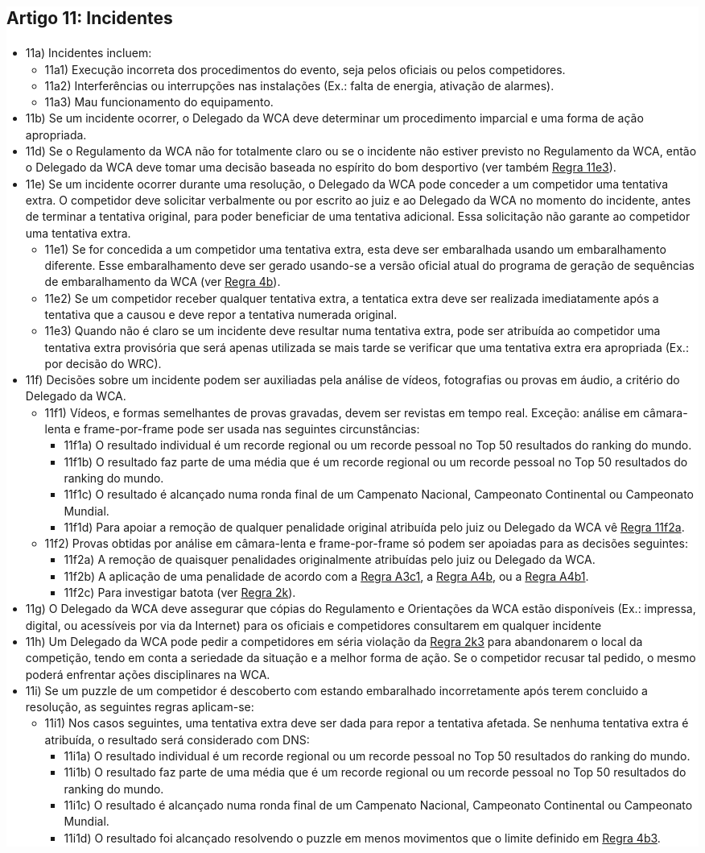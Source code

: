 
## <article-11><incidents><incidents> Artigo 11: Incidentes

- 11a) Incidentes incluem:
    - 11a1) Execução incorreta dos procedimentos do evento, seja pelos oficiais ou pelos competidores.
    - 11a2) Interferências ou interrupções nas instalações (Ex.: falta de energia, ativação de alarmes).
    - 11a3) Mau funcionamento do equipamento.
- 11b) Se um incidente ocorrer, o Delegado da WCA deve determinar um procedimento imparcial e uma forma de ação apropriada.
- 11d) Se o Regulamento da WCA não for totalmente claro ou se o incidente não estiver previsto no Regulamento da WCA, então o Delegado da WCA deve tomar uma decisão baseada no espírito do bom desportivo (ver também [Regra 11e3](regulations:regulation:11e3)).
- 11e) Se um incidente ocorrer durante uma resolução, o Delegado da WCA pode conceder a um competidor uma tentativa extra. O competidor deve solicitar verbalmente ou por escrito ao juiz e ao Delegado da WCA no momento do incidente, antes de terminar a tentativa original, para poder beneficiar de uma tentativa adicional. Essa solicitação não garante ao competidor uma tentativa extra.
    - 11e1) Se for concedida a um competidor uma tentativa extra, esta deve ser embaralhada usando um embaralhamento diferente. Esse embaralhamento deve ser gerado usando-se a versão oficial atual do programa de geração de sequências de embaralhamento da WCA (ver [Regra 4b](regulations:regulation:4b)).
    - 11e2) Se um competidor receber qualquer tentativa extra, a tentatica extra deve ser realizada imediatamente após a tentativa que a causou e deve repor a tentativa numerada original.
    - 11e3) Quando não é claro se um incidente deve resultar numa tentativa extra, pode ser atribuída ao competidor uma tentativa extra provisória que será apenas utilizada se mais tarde se verificar que uma tentativa extra era apropriada (Ex.: por decisão do WRC).
- 11f) Decisões sobre um incidente podem ser auxiliadas pela análise de vídeos, fotografias ou provas em áudio, a critério do Delegado da WCA.
    - 11f1) Vídeos, e formas semelhantes de provas gravadas, devem ser revistas em tempo real. Exceção: análise em câmara-lenta e frame-por-frame pode ser usada nas seguintes circunstâncias:
        - 11f1a) O resultado individual é um recorde regional ou um recorde pessoal no Top 50 resultados do ranking do mundo.
        - 11f1b) O resultado faz parte de uma média que é um recorde regional ou um recorde pessoal no Top 50 resultados do ranking do mundo.
        - 11f1c) O resultado é alcançado numa ronda final de um Campenato Nacional, Campeonato Continental ou Campeonato Mundial.
        - 11f1d) Para apoiar a remoção de qualquer penalidade original atribuída pelo juiz ou Delegado da WCA vê [Regra 11f2a](regulations:regulation:11f2a).
    - 11f2) Provas obtidas por análise em câmara-lenta e frame-por-frame só podem ser apoiadas para as decisões seguintes:
        - 11f2a) A remoção de quaisquer penalidades originalmente atribuídas pelo juiz ou Delegado da WCA.
        - 11f2b) A aplicação de uma penalidade de acordo com a [Regra A3c1](regulations:regulation:A3c1), a [Regra A4b](regulations:regulation:A4b), ou a [Regra A4b1](regulations:regulation:A4b1).
        - 11f2c) Para investigar batota (ver [Regra 2k](regulations:regulation:2k)).
- 11g) O Delegado da WCA deve assegurar que cópias do Regulamento e Orientações da WCA estão disponíveis (Ex.: impressa, digital, ou acessíveis por via da Internet) para os oficiais e competidores consultarem em qualquer incidente
- 11h) Um Delegado da WCA pode pedir a competidores em séria violação da [Regra 2k3](regulations:regulation:2k3) para abandonarem o local da competição, tendo em conta a seriedade da situação e a melhor forma de ação. Se o competidor recusar tal pedido, o mesmo poderá enfrentar ações disciplinares na WCA.
- 11i) Se um puzzle de um competidor é descoberto com estando embaralhado incorretamente após terem concluido a resolução, as seguintes regras aplicam-se:
    - 11i1) Nos casos seguintes, uma tentativa extra deve ser dada para repor a tentativa afetada. Se nenhuma tentativa extra é atribuída, o resultado será considerado com DNS:
        - 11i1a) O resultado individual é um recorde regional ou um recorde pessoal no Top 50 resultados do ranking do mundo.
        - 11i1b) O resultado faz parte de uma média que é um recorde regional ou um recorde pessoal no Top 50 resultados do ranking do mundo.
        - 11i1c) O resultado é alcançado numa ronda final de um Campenato Nacional, Campeonato Continental ou Campeonato Mundial.
        - 11i1d) O resultado foi alcançado resolvendo o puzzle em menos movimentos que o limite definido em [Regra 4b3](regulations:regulation:4b3).